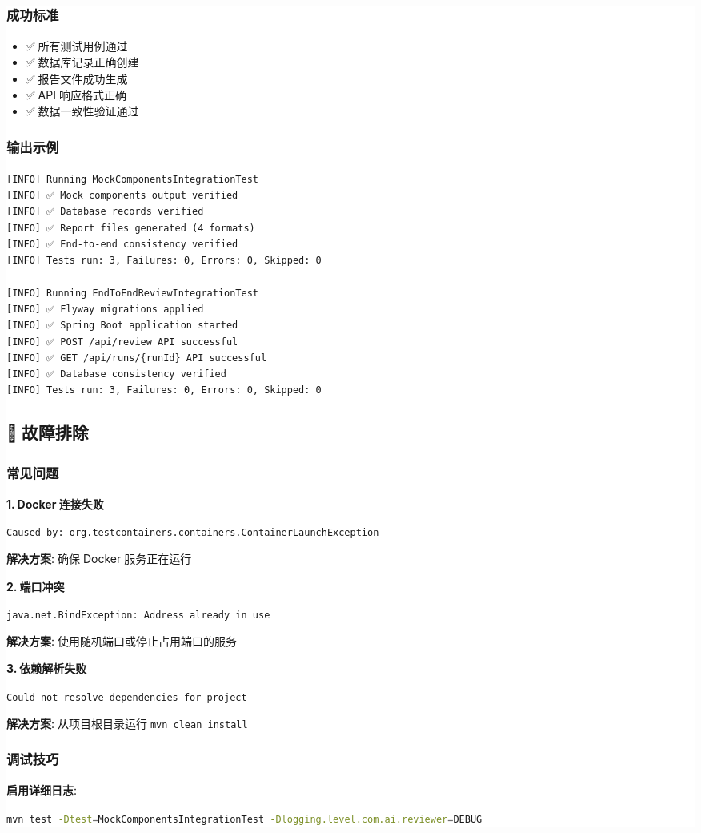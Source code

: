 ### 成功标准
- ✅ 所有测试用例通过
- ✅ 数据库记录正确创建
- ✅ 报告文件成功生成
- ✅ API 响应格式正确
- ✅ 数据一致性验证通过

### 输出示例
```
[INFO] Running MockComponentsIntegrationTest
[INFO] ✅ Mock components output verified
[INFO] ✅ Database records verified  
[INFO] ✅ Report files generated (4 formats)
[INFO] ✅ End-to-end consistency verified
[INFO] Tests run: 3, Failures: 0, Errors: 0, Skipped: 0

[INFO] Running EndToEndReviewIntegrationTest  
[INFO] ✅ Flyway migrations applied
[INFO] ✅ Spring Boot application started
[INFO] ✅ POST /api/review API successful
[INFO] ✅ GET /api/runs/{runId} API successful
[INFO] ✅ Database consistency verified
[INFO] Tests run: 3, Failures: 0, Errors: 0, Skipped: 0
```

## 🐛 故障排除

### 常见问题

**1. Docker 连接失败**
```
Caused by: org.testcontainers.containers.ContainerLaunchException
```
**解决方案**: 确保 Docker 服务正在运行

**2. 端口冲突**
```
java.net.BindException: Address already in use
```
**解决方案**: 使用随机端口或停止占用端口的服务

**3. 依赖解析失败**
```
Could not resolve dependencies for project
```
**解决方案**: 从项目根目录运行 `mvn clean install`

### 调试技巧

**启用详细日志**:
```bash
mvn test -Dtest=MockComponentsIntegrationTest -Dlogging.level.com.ai.reviewer=DEBUG
```
